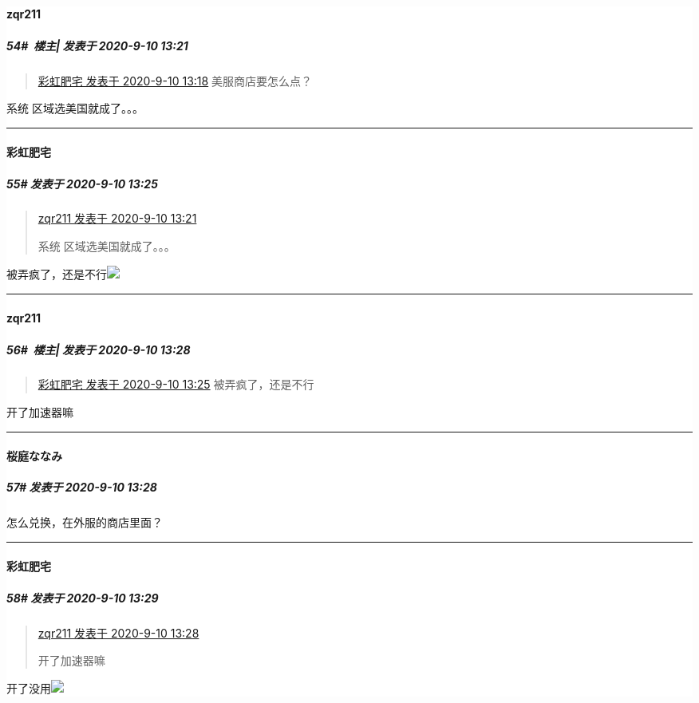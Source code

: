 ####  zqr211  
##### 54#         楼主| 发表于 2020-9-10 13:21


<blockquote><a href="httphttps://bbs.saraba1st.com/2b/forum.php?mod=redirect&amp;goto=findpost&amp;pid=48696041&amp;ptid=1959137" target="_blank">彩虹肥宅 发表于 2020-9-10 13:18</a>
美服商店要怎么点？</blockquote>
系统 区域选美国就成了。。。


-----

####  彩虹肥宅  
##### 55#       发表于 2020-9-10 13:25


<blockquote><a href="httphttps://bbs.saraba1st.com/2b/forum.php?mod=redirect&amp;goto=findpost&amp;pid=48696060&amp;ptid=1959137" target="_blank">zqr211 发表于 2020-9-10 13:21</a>

系统 区域选美国就成了。。。</blockquote>
被弄疯了，还是不行<img src="https://static.saraba1st.com/image/smiley/face2017/001.png" referrerpolicy="no-referrer">


-----

####  zqr211  
##### 56#         楼主| 发表于 2020-9-10 13:28


<blockquote><a href="httphttps://bbs.saraba1st.com/2b/forum.php?mod=redirect&amp;goto=findpost&amp;pid=48696104&amp;ptid=1959137" target="_blank">彩虹肥宅 发表于 2020-9-10 13:25</a>
被弄疯了，还是不行</blockquote>
开了加速器嘛


-----

####  桜庭ななみ  
##### 57#       发表于 2020-9-10 13:28


怎么兑换，在外服的商店里面？


-----

####  彩虹肥宅  
##### 58#       发表于 2020-9-10 13:29


<blockquote><a href="httphttps://bbs.saraba1st.com/2b/forum.php?mod=redirect&amp;goto=findpost&amp;pid=48696130&amp;ptid=1959137" target="_blank">zqr211 发表于 2020-9-10 13:28</a>

开了加速器嘛</blockquote>
开了没用<img src="https://static.saraba1st.com/image/smiley/face2017/001.png" referrerpolicy="no-referrer">

